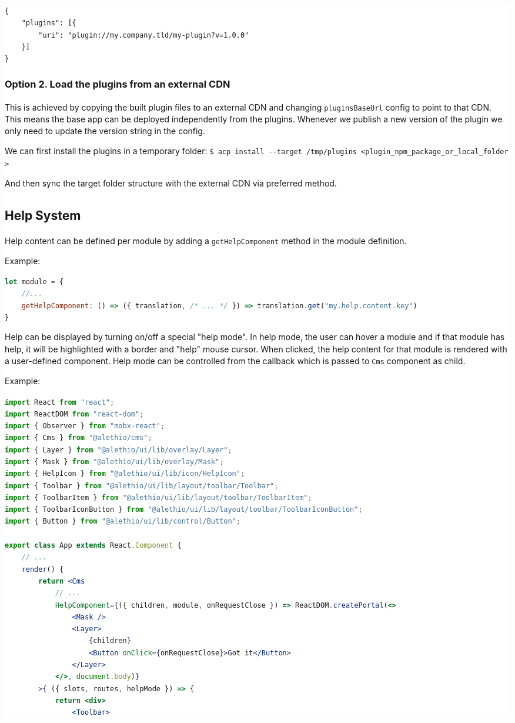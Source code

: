 ```jsonc
{
    "plugins": [{
        "uri": "plugin://my.company.tld/my-plugin?v=1.0.0"
    }]
}
```

### Option 2. Load the plugins from an external CDN

This is achieved by copying the built plugin files to an external CDN and changing `pluginsBaseUrl` config to point to that CDN. This means the base app can be deployed independently from the plugins. Whenever we publish a new version of the plugin we only need to update the version string in the config.

We can first install the plugins in a temporary folder:
`$ acp install --target /tmp/plugins <plugin_npm_package_or_local_folder>`

And then sync the target folder structure with the external CDN via preferred method.

## Help System

Help content can be defined per module by adding a `getHelpComponent` method in the module definition.

Example:
```jsx
let module = {
    //...
    getHelpComponent: () => ({ translation, /* ... */ }) => translation.get("my.help.content.key")
}
```

Help can be displayed by turning on/off a special "help mode". In help mode, the user can hover a module and if that module has help, it will be highlighted with a border and "help" mouse cursor. When clicked, the help content for that module is rendered with a user-defined component. Help mode can be controlled from the callback which is passed to `Cms` component as child.

Example:
```jsx
import React from "react";
import ReactDOM from "react-dom";
import { Observer } from "mobx-react";
import { Cms } from "@alethio/cms";
import { Layer } from "@alethio/ui/lib/overlay/Layer";
import { Mask } from "@alethio/ui/lib/overlay/Mask";
import { HelpIcon } from "@alethio/ui/lib/icon/HelpIcon";
import { Toolbar } from "@alethio/ui/lib/layout/toolbar/Toolbar";
import { ToolbarItem } from "@alethio/ui/lib/layout/toolbar/ToolbarItem";
import { ToolbarIconButton } from "@alethio/ui/lib/layout/toolbar/ToolbarIconButton";
import { Button } from "@alethio/ui/lib/control/Button";

export class App extends React.Component {
    // ...
    render() {
        return <Cms
            // ...
            HelpComponent={({ children, module, onRequestClose }) => ReactDOM.createPortal(<>
                <Mask />
                <Layer>
                    {children}
                    <Button onClick={onRequestClose}>Got it</Button>
                </Layer>
            </>, document.body)}
        >{ ({ slots, routes, helpMode }) => {
            return <div>
                <Toolbar>
```